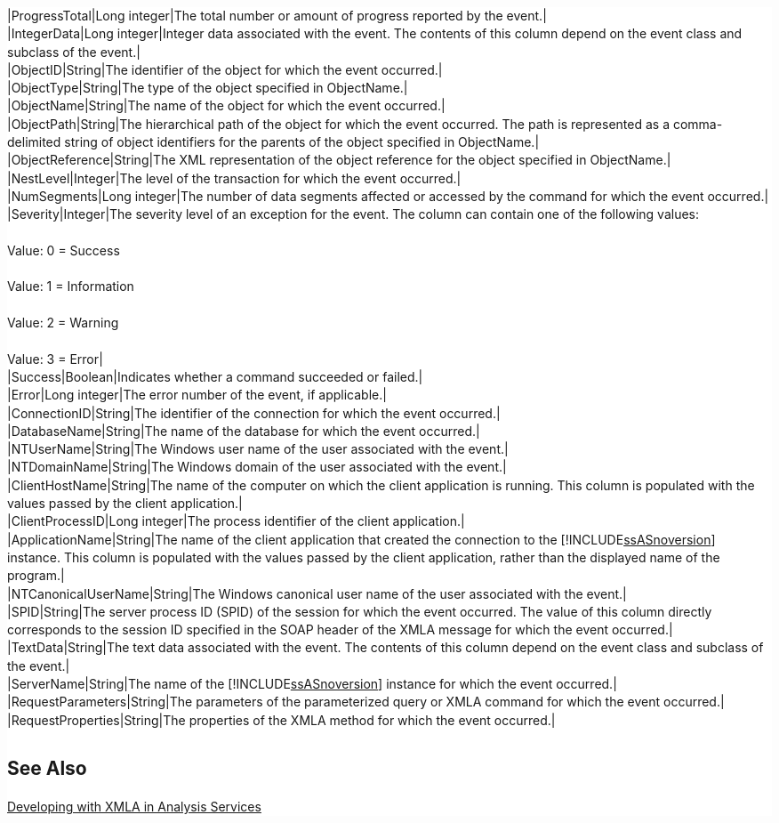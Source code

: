 |ProgressTotal|Long integer|The total number or amount of progress reported by the event.|  
|IntegerData|Long integer|Integer data associated with the event. The contents of this column depend on the event class and subclass of the event.|  
|ObjectID|String|The identifier of the object for which the event occurred.|  
|ObjectType|String|The type of the object specified in ObjectName.|  
|ObjectName|String|The name of the object for which the event occurred.|  
|ObjectPath|String|The hierarchical path of the object for which the event occurred. The path is represented as a comma-delimited string of object identifiers for the parents of the object specified in ObjectName.|  
|ObjectReference|String|The XML representation of the object reference for the object specified in ObjectName.|  
|NestLevel|Integer|The level of the transaction for which the event occurred.|  
|NumSegments|Long integer|The number of data segments affected or accessed by the command for which the event occurred.|  
|Severity|Integer|The severity level of an exception for the event. The column can contain one of the following values:<br /><br /> Value: 0 = Success<br /><br /> Value: 1 = Information<br /><br /> Value: 2 = Warning<br /><br /> Value: 3 = Error|  
|Success|Boolean|Indicates whether a command succeeded or failed.|  
|Error|Long integer|The error number of the event, if applicable.|  
|ConnectionID|String|The identifier of the connection for which the event occurred.|  
|DatabaseName|String|The name of the database for which the event occurred.|  
|NTUserName|String|The Windows user name of the user associated with the event.|  
|NTDomainName|String|The Windows domain of the user associated with the event.|  
|ClientHostName|String|The name of the computer on which the client application is running. This column is populated with the values passed by the client application.|  
|ClientProcessID|Long integer|The process identifier of the client application.|  
|ApplicationName|String|The name of the client application that created the connection to the [!INCLUDE[ssASnoversion](../../includes/ssasnoversion-md.md)] instance. This column is populated with the values passed by the client application, rather than the displayed name of the program.|  
|NTCanonicalUserName|String|The Windows canonical user name of the user associated with the event.|  
|SPID|String|The server process ID (SPID) of the session for which the event occurred. The value of this column directly corresponds to the session ID specified in the SOAP header of the XMLA message for which the event occurred.|  
|TextData|String|The text data associated with the event. The contents of this column depend on the event class and subclass of the event.|  
|ServerName|String|The name of the [!INCLUDE[ssASnoversion](../../includes/ssasnoversion-md.md)] instance for which the event occurred.|  
|RequestParameters|String|The parameters of the parameterized query or XMLA command for which the event occurred.|  
|RequestProperties|String|The properties of the XMLA method for which the event occurred.|  
  
## See Also  
 [Developing with XMLA in Analysis Services](developing-with-xmla-in-analysis-services.md)  
  
  
